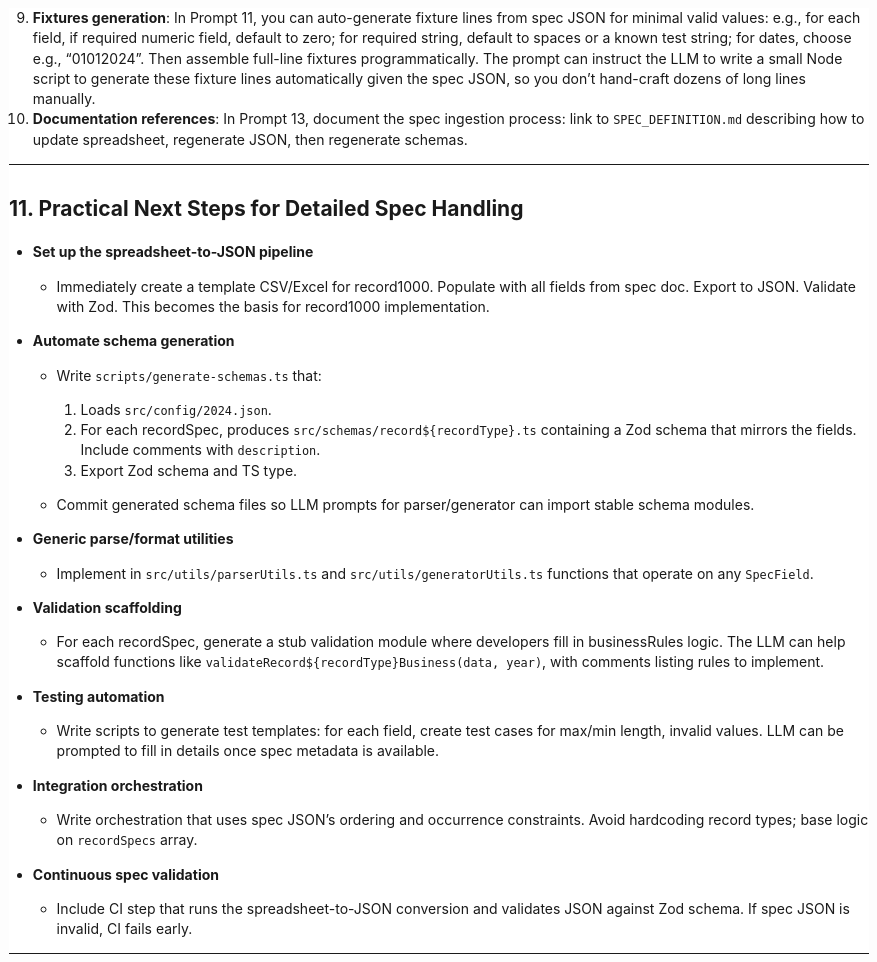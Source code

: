 9. **Fixtures generation**: In Prompt 11, you can auto-generate fixture lines from spec JSON for
   minimal valid values: e.g., for each field, if required numeric field, default to zero; for
   required string, default to spaces or a known test string; for dates, choose e.g., “01012024”.
   Then assemble full-line fixtures programmatically. The prompt can instruct the LLM to write a
   small Node script to generate these fixture lines automatically given the spec JSON, so you don’t
   hand-craft dozens of long lines manually.
10. **Documentation references**: In Prompt 13, document the spec ingestion process: link to
    `SPEC_DEFINITION.md` describing how to update spreadsheet, regenerate JSON, then regenerate
    schemas.

---

## 11. Practical Next Steps for Detailed Spec Handling

- **Set up the spreadsheet-to-JSON pipeline**

  - Immediately create a template CSV/Excel for record1000. Populate with all fields from spec doc.
    Export to JSON. Validate with Zod. This becomes the basis for record1000 implementation.

- **Automate schema generation**

  - Write `scripts/generate-schemas.ts` that:

    1. Loads `src/config/2024.json`.
    2. For each recordSpec, produces `src/schemas/record${recordType}.ts` containing a Zod schema
       that mirrors the fields. Include comments with `description`.
    3. Export Zod schema and TS type.

  - Commit generated schema files so LLM prompts for parser/generator can import stable schema
    modules.

- **Generic parse/format utilities**

  - Implement in `src/utils/parserUtils.ts` and `src/utils/generatorUtils.ts` functions that operate
    on any `SpecField`.

- **Validation scaffolding**

  - For each recordSpec, generate a stub validation module where developers fill in businessRules
    logic. The LLM can help scaffold functions like
    `validateRecord${recordType}Business(data, year)`, with comments listing rules to implement.

- **Testing automation**

  - Write scripts to generate test templates: for each field, create test cases for max/min length,
    invalid values. LLM can be prompted to fill in details once spec metadata is available.

- **Integration orchestration**

  - Write orchestration that uses spec JSON’s ordering and occurrence constraints. Avoid hardcoding
    record types; base logic on `recordSpecs` array.

- **Continuous spec validation**

  - Include CI step that runs the spreadsheet-to-JSON conversion and validates JSON against Zod
    schema. If spec JSON is invalid, CI fails early.

---
